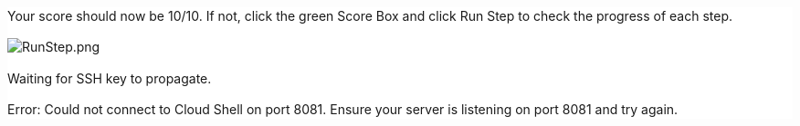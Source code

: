 Your score should now be 10/10. If not, click the green Score Box and click Run Step to check the progress of each step.

![RunStep.png](https://gcpstaging-qwiklab-website-prod.s3.amazonaws.com/bundles/assets/67d8178baef61bce8ab106370e1d56ce00a38de789ebe118a6d8d417236d54fe.png)


Waiting for SSH key to propagate.

Error: Could not connect to Cloud Shell on port 8081.
Ensure your server is listening on port 8081 and try again.